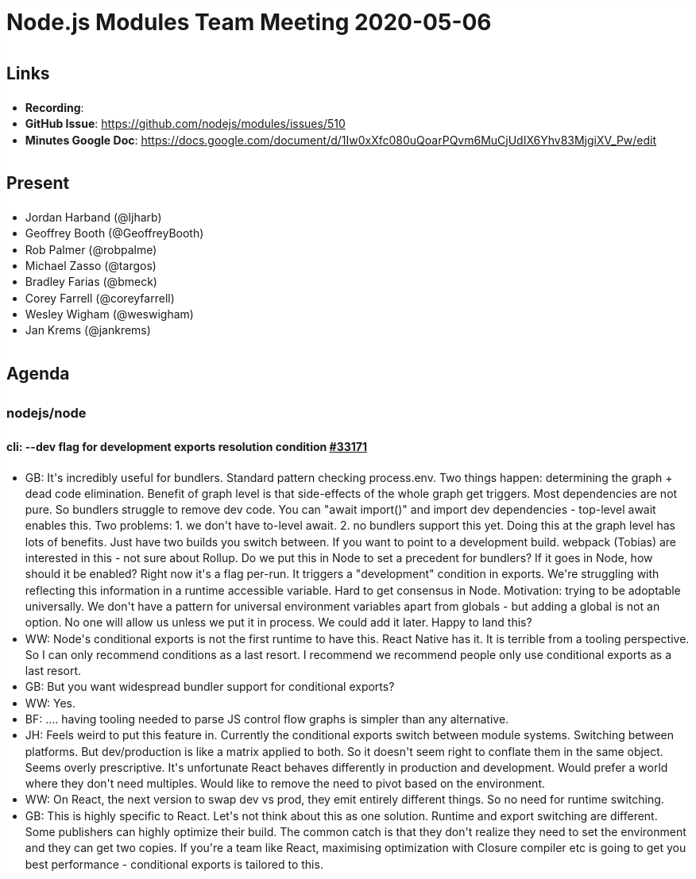 # Node.js  Modules Team Meeting 2020-05-06

## Links

* **Recording**:  
* **GitHub Issue**: https://github.com/nodejs/modules/issues/510
* **Minutes Google Doc**: https://docs.google.com/document/d/1Iw0xXfc080uQoarPQvm6MuCjUdIX6Yhv83MjgiXV_Pw/edit

## Present

* Jordan Harband (@ljharb)
* Geoffrey Booth (@GeoffreyBooth)
* Rob Palmer (@robpalme)
* Michael Zasso (@targos)
* Bradley Farias (@bmeck)
* Corey Farrell (@coreyfarrell)
* Wesley Wigham (@weswigham)
* Jan Krems (@jankrems)

## Agenda

### nodejs/node

#### cli: --dev flag for development exports resolution condition [#33171](https://github.com/nodejs/node/pull/33171)

- GB: It's incredibly useful for bundlers. Standard pattern checking process.env.  Two things happen: determining the graph + dead code elimination.  Benefit of graph level is that side-effects of the whole graph get triggers.  Most dependencies are not pure.  So bundlers struggle to remove dev code.  You can "await import()" and import dev dependencies - top-level await enables this.  Two problems: 1. we don't have to-level await. 2. no bundlers support this yet.  Doing this at the graph level has lots of benefits.  Just have two builds you switch between.  If you want to point to a development build.  webpack (Tobias) are interested in this - not sure about Rollup.  Do we put this in Node to set a precedent for bundlers? If it goes in Node, how should it be enabled?  Right now it's a flag per-run.  It triggers a "development" condition in exports. We're struggling with reflecting this information in a runtime accessible variable.  Hard to get consensus in Node.  Motivation: trying to be adoptable universally.  We don't have a pattern for universal environment variables apart from globals - but adding a global is not an option.  No one will allow us unless we put it in process.  We could add it later.  Happy to land this?
- WW: Node's conditional exports is not the first runtime to have this.  React Native has it.  It is terrible from a tooling perspective.  So I can only recommend conditions as a last resort.  I recommend we recommend people only use conditional exports as a last resort.
- GB: But you want widespread bundler support for conditional exports?
- WW: Yes.
- BF: .... having tooling needed to parse JS control flow graphs is simpler than any alternative.
- JH: Feels weird to put this feature in.  Currently the conditional exports switch between module systems.  Switching between platforms.  But dev/production is like a matrix applied to both.  So it doesn't seem right to conflate them in the same object. Seems overly prescriptive.  It's unfortunate React behaves differently in production and development.  Would prefer a world where they don't need multiples.  Would like to remove the need to pivot based on the environment.
- WW: On React, the next version to swap dev vs prod, they emit entirely different things.  So no need for runtime switching.
- GB: This is highly specific to React.  Let's not think about this as one solution.  Runtime and export switching are different.  Some publishers can highly optimize their build.  The common catch is that they don't realize they need to set the environment and they can get two copies.  If you're a team like React, maximising optimization with Closure compiler etc is going to get you best performance - conditional exports is tailored to this.